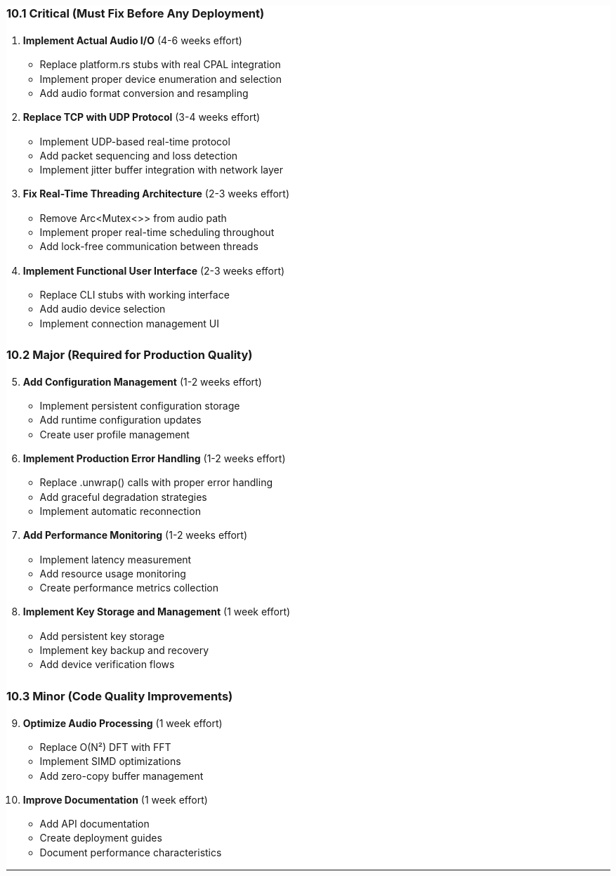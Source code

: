 ### 10.1 Critical (Must Fix Before Any Deployment)

1. **Implement Actual Audio I/O** (4-6 weeks effort)
   - Replace platform.rs stubs with real CPAL integration
   - Implement proper device enumeration and selection
   - Add audio format conversion and resampling

2. **Replace TCP with UDP Protocol** (3-4 weeks effort)
   - Implement UDP-based real-time protocol
   - Add packet sequencing and loss detection
   - Implement jitter buffer integration with network layer

3. **Fix Real-Time Threading Architecture** (2-3 weeks effort)
   - Remove Arc<Mutex<>> from audio path
   - Implement proper real-time scheduling throughout
   - Add lock-free communication between threads

4. **Implement Functional User Interface** (2-3 weeks effort)
   - Replace CLI stubs with working interface
   - Add audio device selection
   - Implement connection management UI

### 10.2 Major (Required for Production Quality)

5. **Add Configuration Management** (1-2 weeks effort)
   - Implement persistent configuration storage
   - Add runtime configuration updates
   - Create user profile management

6. **Implement Production Error Handling** (1-2 weeks effort)
   - Replace .unwrap() calls with proper error handling
   - Add graceful degradation strategies
   - Implement automatic reconnection

7. **Add Performance Monitoring** (1-2 weeks effort)
   - Implement latency measurement
   - Add resource usage monitoring
   - Create performance metrics collection

8. **Implement Key Storage and Management** (1 week effort)
   - Add persistent key storage
   - Implement key backup and recovery
   - Add device verification flows

### 10.3 Minor (Code Quality Improvements)

9. **Optimize Audio Processing** (1 week effort)
   - Replace O(N²) DFT with FFT
   - Implement SIMD optimizations
   - Add zero-copy buffer management

10. **Improve Documentation** (1 week effort)
    - Add API documentation
    - Create deployment guides
    - Document performance characteristics

---